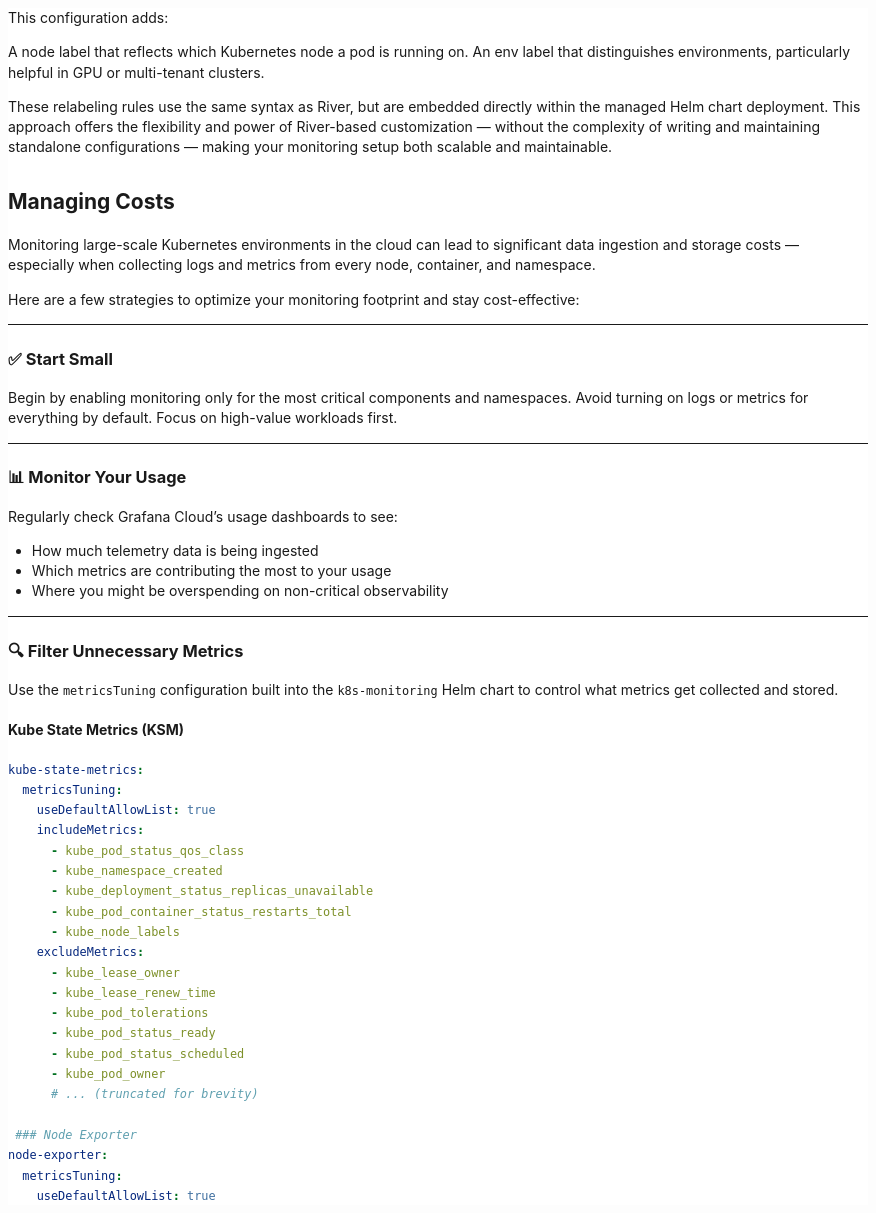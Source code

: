 This configuration adds:

A node label that reflects which Kubernetes node a pod is running on.
An env label that distinguishes environments, particularly helpful in GPU or multi-tenant clusters.

These relabeling rules use the same syntax as River, but are embedded directly within the managed Helm chart deployment. This approach offers the flexibility and power of River-based customization — without the complexity of writing and maintaining standalone configurations — making your monitoring setup both scalable and maintainable.

## Managing Costs

Monitoring large-scale Kubernetes environments in the cloud can lead to significant data ingestion and storage costs — especially when collecting logs and metrics from every node, container, and namespace.

Here are a few strategies to optimize your monitoring footprint and stay cost-effective:

---

### ✅ Start Small

Begin by enabling monitoring only for the most critical components and namespaces. Avoid turning on logs or metrics for everything by default. Focus on high-value workloads first.

---

### 📊 Monitor Your Usage

Regularly check Grafana Cloud’s usage dashboards to see:

- How much telemetry data is being ingested
- Which metrics are contributing the most to your usage
- Where you might be overspending on non-critical observability

---

### 🔍 Filter Unnecessary Metrics

Use the `metricsTuning` configuration built into the `k8s-monitoring` Helm chart to control what metrics get collected and stored.

#### Kube State Metrics (KSM)

```yaml
kube-state-metrics:
  metricsTuning:
    useDefaultAllowList: true
    includeMetrics:
      - kube_pod_status_qos_class
      - kube_namespace_created
      - kube_deployment_status_replicas_unavailable
      - kube_pod_container_status_restarts_total
      - kube_node_labels
    excludeMetrics:
      - kube_lease_owner
      - kube_lease_renew_time
      - kube_pod_tolerations
      - kube_pod_status_ready
      - kube_pod_status_scheduled
      - kube_pod_owner
      # ... (truncated for brevity)

 ### Node Exporter
node-exporter:
  metricsTuning:
    useDefaultAllowList: true
```